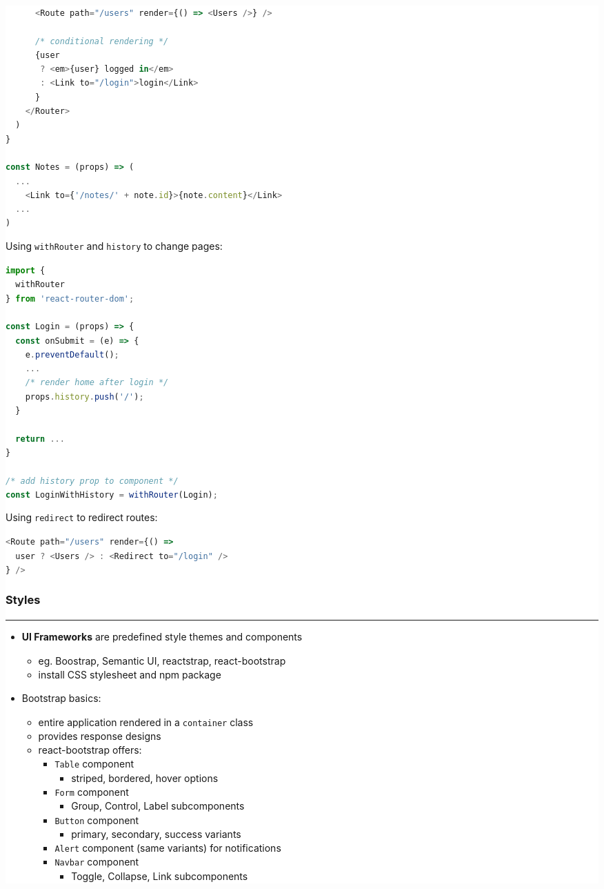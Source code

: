 ```js
      <Route path="/users" render={() => <Users />} />

      /* conditional rendering */
      {user
       ? <em>{user} logged in</em>
       : <Link to="/login">login</Link>
      }
    </Router>
  )
}

const Notes = (props) => (
  ...
    <Link to={'/notes/' + note.id}>{note.content}</Link>
  ...
)
```
Using `withRouter` and `history` to change pages:
```js
import {
  withRouter
} from 'react-router-dom';

const Login = (props) => {
  const onSubmit = (e) => {
    e.preventDefault();
    ...
    /* render home after login */
    props.history.push('/');
  }

  return ...
}

/* add history prop to component */
const LoginWithHistory = withRouter(Login);
```
Using `redirect` to redirect routes:
```js
<Route path="/users" render={() =>
  user ? <Users /> : <Redirect to="/login" />
} />
```
### Styles
***

- **UI Frameworks** are predefined style themes and components
  - eg. Boostrap, Semantic UI, reactstrap, react-bootstrap
  - install CSS stylesheet and npm package

- Bootstrap basics:
  - entire application rendered in a `container` class
  - provides response designs
  - react-bootstrap offers:
    - `Table` component
      - striped, bordered, hover options
    - `Form` component
      - Group, Control, Label subcomponents
    - `Button` component
      - primary, secondary, success variants
    - `Alert` component (same variants) for notifications
    - `Navbar` component
      - Toggle, Collapse, Link subcomponents
